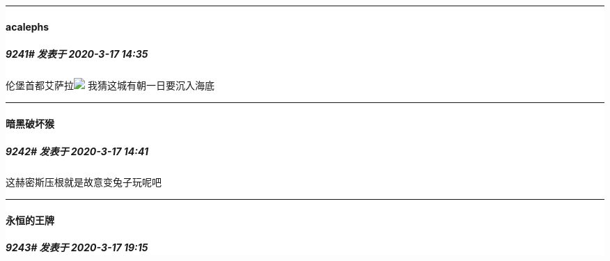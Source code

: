 





-----

####  acalephs  
##### 9241#       发表于 2020-3-17 14:35




伦堡首都艾萨拉<img src="https://static.saraba1st.com/image/smiley/face2017/067.png" referrerpolicy="no-referrer">
我猜这城有朝一日要沉入海底







-----

####  暗黑破坏猴  
##### 9242#       发表于 2020-3-17 14:41




这赫密斯压根就是故意变兔子玩呢吧







-----

####  永恒的王牌  
##### 9243#       发表于 2020-3-17 19:15




